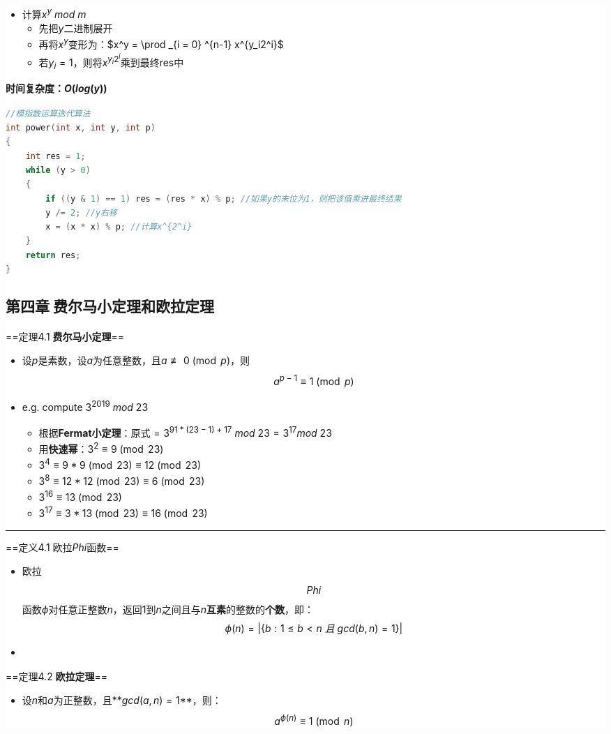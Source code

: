 - 计算$x^y\ mod\ m$
  - 先把$y$二进制展开
  - 再将$x^y$变形为：$x^y = \prod _{i = 0} ^{n-1} x^{y_i2^i}$
  - 若$y_i=1$，则将$x^{y_i2^i}$乘到最终res中

**时间复杂度：$O(log(y))$**

```c++
//模指数运算迭代算法
int power(int x, int y, int p)
{
	int res = 1;
	while (y > 0)
	{
		if ((y & 1) == 1) res = (res * x) % p; //如果y的末位为1，则把该值乘进最终结果
		y /= 2; //y右移
		x = (x * x) % p; //计算x^{2^i}
	}
	return res;
}
```



## 第四章 费尔马小定理和欧拉定理

==定理4.1 **费尔马小定理**==

- 设$p$是素数，设$a$为任意整数，且$a\not \equiv 0 \pmod p$，则
  $$
  a^{p-1}\equiv 1 \pmod p
  $$

- e.g. compute $3^{2019}\ mod\ 23$
  - 根据**Fermat小定理**：原式$=3^{91*(23-1)+17}\ mod \ 23 = 3^{17} mod\ 23$
  - 用**快速幂**：$3^2 \equiv  9 \pmod {23}$
  - $3^4 \equiv 9*9\pmod {23} \equiv 12\pmod {23}$
  - $3^8 \equiv 12*12\pmod {23} \equiv 6\pmod {23}$
  - $3^{16} \equiv 13 \pmod {23}$
  - $3^{17} \equiv 3*13 \pmod {23} \equiv 16 \pmod {23}$

------

==定义4.1 欧拉$Phi$函数==

- 欧拉$$Phi$$函数$\phi$对任意正整数$n$，返回$1$到$n$之间且与$n$**互素**的整数的**个数**，即：
  $$
  \phi(n) = |\{b:1\leq b < n\ 且\ gcd(b,n) = 1\}|
  $$

- 

==定理4.2 **欧拉定理**==

- 设$n$和$a$为正整数，且**$gcd(a,n) = 1$**，则：
  $$
  a^{\phi(n)} \equiv 1\pmod n
  $$
